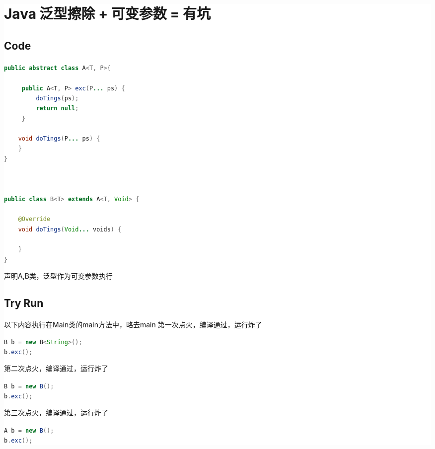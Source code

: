 # Java 泛型擦除 + 可变参数 = 有坑

## Code


``` java
public abstract class A<T, P>{

     public A<T, P> exc(P... ps) {
         doTings(ps);
         return null;
     }

    void doTings(P... ps) {
    }
}



public class B<T> extends A<T, Void> {

    @Override
    void doTings(Void... voids) {

    }
}

```

声明A,B类，泛型作为可变参数执行

## Try Run
以下内容执行在Main类的main方法中，略去main
第一次点火，编译通过，运行炸了

``` java
B b = new B<String>();
b.exc();
```
第二次点火，编译通过，运行炸了

``` java
B b = new B();
b.exc();
```

第三次点火，编译通过，运行炸了

``` java
A b = new B();
b.exc();
```
